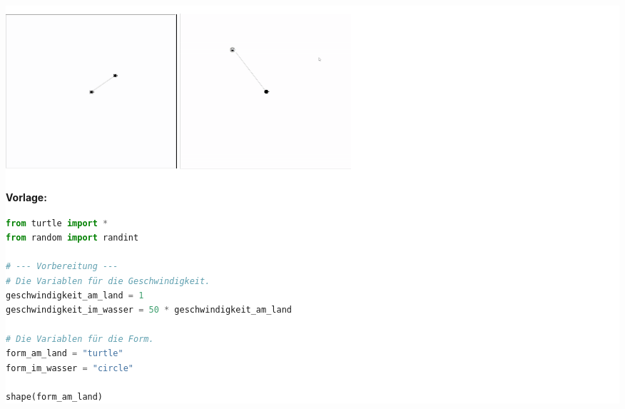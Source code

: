 <div style="text-align: left;">
    <img style="" height="240" width="240" src="images/6.1.3-short.gif">
    <img style="" height="240" width="240" src="images/6.1.3-long.gif">
</div>

**Vorlage:**
```python
from turtle import *
from random import randint

# --- Vorbereitung ---
# Die Variablen für die Geschwindigkeit.
geschwindigkeit_am_land = 1
geschwindigkeit_im_wasser = 50 * geschwindigkeit_am_land

# Die Variablen für die Form.
form_am_land = "turtle"
form_im_wasser = "circle"

shape(form_am_land) 
```